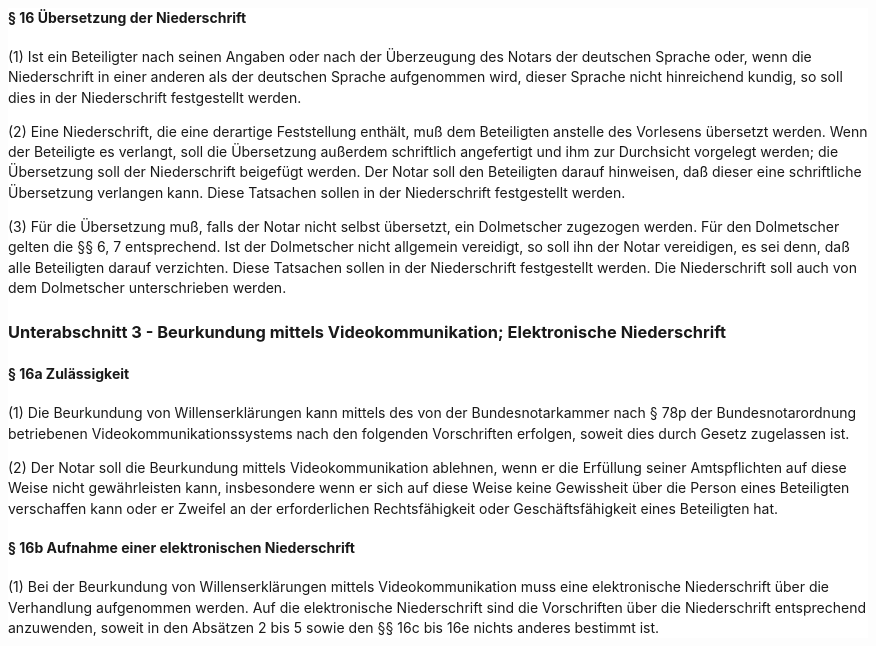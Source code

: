 
#### § 16 Übersetzung der Niederschrift

(1) Ist ein Beteiligter nach seinen Angaben oder nach der Überzeugung
des Notars der deutschen Sprache oder, wenn die Niederschrift in einer
anderen als der deutschen Sprache aufgenommen wird, dieser Sprache
nicht hinreichend kundig, so soll dies in der Niederschrift
festgestellt werden.

(2) Eine Niederschrift, die eine derartige Feststellung enthält, muß
dem Beteiligten anstelle des Vorlesens übersetzt werden. Wenn der
Beteiligte es verlangt, soll die Übersetzung außerdem schriftlich
angefertigt und ihm zur Durchsicht vorgelegt werden; die Übersetzung
soll der Niederschrift beigefügt werden. Der Notar soll den
Beteiligten darauf hinweisen, daß dieser eine schriftliche Übersetzung
verlangen kann. Diese Tatsachen sollen in der Niederschrift
festgestellt werden.

(3) Für die Übersetzung muß, falls der Notar nicht selbst übersetzt,
ein Dolmetscher zugezogen werden. Für den Dolmetscher gelten die §§ 6,
7 entsprechend. Ist der Dolmetscher nicht allgemein vereidigt, so soll
ihn der Notar vereidigen, es sei denn, daß alle Beteiligten darauf
verzichten. Diese Tatsachen sollen in der Niederschrift festgestellt
werden. Die Niederschrift soll auch von dem Dolmetscher unterschrieben
werden.


### Unterabschnitt 3 - Beurkundung mittels Videokommunikation; Elektronische Niederschrift



#### § 16a Zulässigkeit

(1) Die Beurkundung von Willenserklärungen kann mittels des von der
Bundesnotarkammer nach § 78p der Bundesnotarordnung betriebenen
Videokommunikationssystems nach den folgenden Vorschriften erfolgen,
soweit dies durch Gesetz zugelassen ist.

(2) Der Notar soll die Beurkundung mittels Videokommunikation
ablehnen, wenn er die Erfüllung seiner Amtspflichten auf diese Weise
nicht gewährleisten kann, insbesondere wenn er sich auf diese Weise
keine Gewissheit über die Person eines Beteiligten verschaffen kann
oder er Zweifel an der erforderlichen Rechtsfähigkeit oder
Geschäftsfähigkeit eines Beteiligten hat.


#### § 16b Aufnahme einer elektronischen Niederschrift

(1) Bei der Beurkundung von Willenserklärungen mittels
Videokommunikation muss eine elektronische Niederschrift über die
Verhandlung aufgenommen werden. Auf die elektronische Niederschrift
sind die Vorschriften über die Niederschrift entsprechend anzuwenden,
soweit in den Absätzen 2 bis 5 sowie den §§ 16c bis 16e nichts anderes
bestimmt ist.
